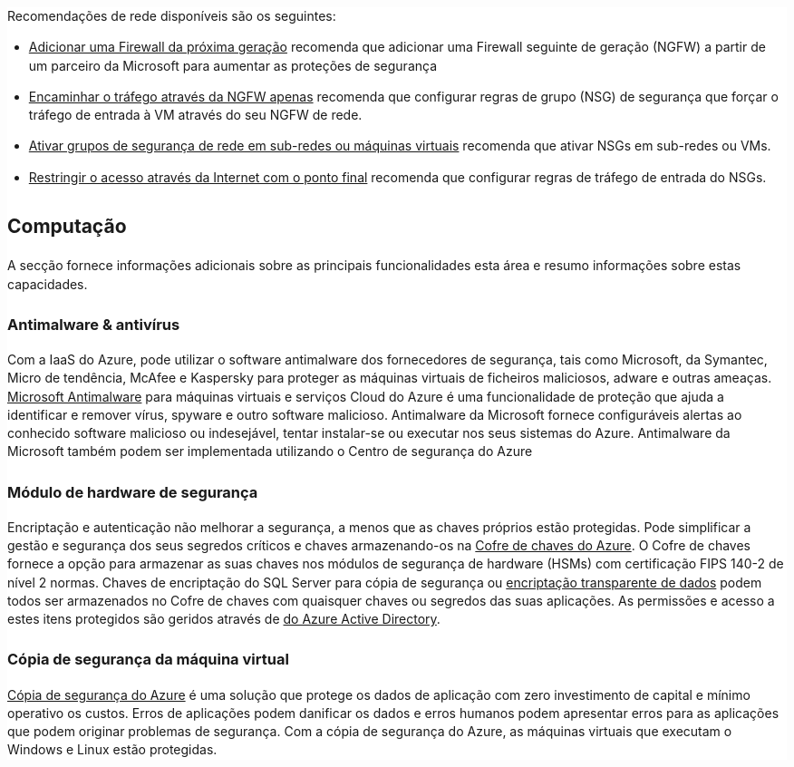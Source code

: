 Recomendações de rede disponíveis são os seguintes:

-   [Adicionar uma Firewall da próxima geração](https://docs.microsoft.com/azure/security-center/security-center-add-next-generation-firewall) recomenda que adicionar uma Firewall seguinte de geração (NGFW) a partir de um parceiro da Microsoft para aumentar as proteções de segurança

-   [Encaminhar o tráfego através da NGFW apenas](https://docs.microsoft.com/azure/security-center/security-center-add-next-generation-firewall#route-traffic-through-ngfw-only) recomenda que configurar regras de grupo (NSG) de segurança que forçar o tráfego de entrada à VM através do seu NGFW de rede.

-   [Ativar grupos de segurança de rede em sub-redes ou máquinas virtuais](https://docs.microsoft.com/azure/security-center/security-center-enable-network-security-groups) recomenda que ativar NSGs em sub-redes ou VMs.

-   [Restringir o acesso através da Internet com o ponto final](https://docs.microsoft.com/azure/security-center/security-center-restrict-access-through-internet-facing-endpoints) recomenda que configurar regras de tráfego de entrada do NSGs.


## <a name="compute"></a>Computação

A secção fornece informações adicionais sobre as principais funcionalidades esta área e resumo informações sobre estas capacidades.

### <a name="antimalware--antivirus"></a>Antimalware & antivírus
Com a IaaS do Azure, pode utilizar o software antimalware dos fornecedores de segurança, tais como Microsoft, da Symantec, Micro de tendência, McAfee e Kaspersky para proteger as máquinas virtuais de ficheiros maliciosos, adware e outras ameaças. [Microsoft Antimalware](https://docs.microsoft.com/azure/security/azure-security-antimalware) para máquinas virtuais e serviços Cloud do Azure é uma funcionalidade de proteção que ajuda a identificar e remover vírus, spyware e outro software malicioso. Antimalware da Microsoft fornece configuráveis alertas ao conhecido software malicioso ou indesejável, tentar instalar-se ou executar nos seus sistemas do Azure. Antimalware da Microsoft também podem ser implementada utilizando o Centro de segurança do Azure

### <a name="hardware-security-module"></a>Módulo de hardware de segurança
Encriptação e autenticação não melhorar a segurança, a menos que as chaves próprios estão protegidas. Pode simplificar a gestão e segurança dos seus segredos críticos e chaves armazenando-os na [Cofre de chaves do Azure](https://docs.microsoft.com/azure/key-vault/key-vault-whatis). O Cofre de chaves fornece a opção para armazenar as suas chaves nos módulos de segurança de hardware (HSMs) com certificação FIPS 140-2 de nível 2 normas. Chaves de encriptação do SQL Server para cópia de segurança ou [encriptação transparente de dados](https://msdn.microsoft.com/library/bb934049.aspx) podem todos ser armazenados no Cofre de chaves com quaisquer chaves ou segredos das suas aplicações. As permissões e acesso a estes itens protegidos são geridos através de [do Azure Active Directory](https://azure.microsoft.com/documentation/services/active-directory/).

### <a name="virtual-machine-backup"></a>Cópia de segurança da máquina virtual
[Cópia de segurança do Azure](https://docs.microsoft.com/azure/backup/backup-introduction-to-azure-backup) é uma solução que protege os dados de aplicação com zero investimento de capital e mínimo operativo os custos. Erros de aplicações podem danificar os dados e erros humanos podem apresentar erros para as aplicações que podem originar problemas de segurança. Com a cópia de segurança do Azure, as máquinas virtuais que executam o Windows e Linux estão protegidas.
